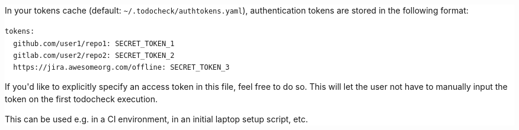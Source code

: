 
In your tokens cache (default: `~/.todocheck/authtokens.yaml`), authentication tokens are stored in the following format:
```
tokens:
  github.com/user1/repo1: SECRET_TOKEN_1
  gitlab.com/user2/repo2: SECRET_TOKEN_2
  https://jira.awesomeorg.com/offline: SECRET_TOKEN_3
```

If you'd like to explicitly specify an access token in this file, feel free to do so. 
This will let the user not have to manually input the token on the first todocheck execution.

This can be used e.g. in a CI environment, in an initial laptop setup script, etc.
